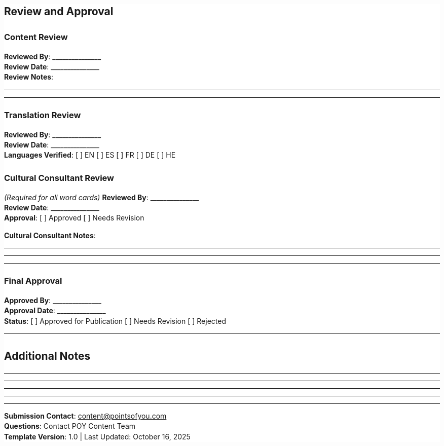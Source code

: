 ## Review and Approval

### Content Review
**Reviewed By**: _______________  
**Review Date**: _______________  
**Review Notes**:
_______________________________________________________________________________
_______________________________________________________________________________

### Translation Review
**Reviewed By**: _______________  
**Review Date**: _______________  
**Languages Verified**: [ ] EN [ ] ES [ ] FR [ ] DE [ ] HE

### Cultural Consultant Review
*(Required for all word cards)*
**Reviewed By**: _______________  
**Review Date**: _______________  
**Approval**: [ ] Approved [ ] Needs Revision

**Cultural Consultant Notes**:
_______________________________________________________________________________
_______________________________________________________________________________
_______________________________________________________________________________

### Final Approval
**Approved By**: _______________  
**Approval Date**: _______________  
**Status**: [ ] Approved for Publication [ ] Needs Revision [ ] Rejected

---

## Additional Notes

_______________________________________________________________________________
_______________________________________________________________________________
_______________________________________________________________________________
_______________________________________________________________________________

---

**Submission Contact**: content@pointsofyou.com  
**Questions**: Contact POY Content Team  
**Template Version**: 1.0 | Last Updated: October 16, 2025

